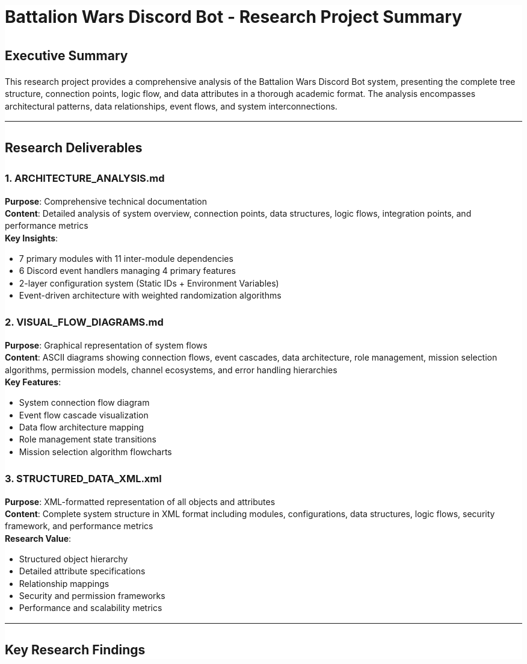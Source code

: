 # Battalion Wars Discord Bot - Research Project Summary

## Executive Summary

This research project provides a comprehensive analysis of the Battalion Wars Discord Bot system, presenting the complete tree structure, connection points, logic flow, and data attributes in a thorough academic format. The analysis encompasses architectural patterns, data relationships, event flows, and system interconnections.

---

## Research Deliverables

### 1. **ARCHITECTURE_ANALYSIS.md**
**Purpose**: Comprehensive technical documentation  
**Content**: Detailed analysis of system overview, connection points, data structures, logic flows, integration points, and performance metrics  
**Key Insights**: 
- 7 primary modules with 11 inter-module dependencies
- 6 Discord event handlers managing 4 primary features
- 2-layer configuration system (Static IDs + Environment Variables)
- Event-driven architecture with weighted randomization algorithms

### 2. **VISUAL_FLOW_DIAGRAMS.md**
**Purpose**: Graphical representation of system flows  
**Content**: ASCII diagrams showing connection flows, event cascades, data architecture, role management, mission selection algorithms, permission models, channel ecosystems, and error handling hierarchies  
**Key Features**:
- System connection flow diagram
- Event flow cascade visualization
- Data flow architecture mapping
- Role management state transitions
- Mission selection algorithm flowcharts

### 3. **STRUCTURED_DATA_XML.xml**
**Purpose**: XML-formatted representation of all objects and attributes  
**Content**: Complete system structure in XML format including modules, configurations, data structures, logic flows, security framework, and performance metrics  
**Research Value**:
- Structured object hierarchy
- Detailed attribute specifications
- Relationship mappings
- Security and permission frameworks
- Performance and scalability metrics

---

## Key Research Findings
